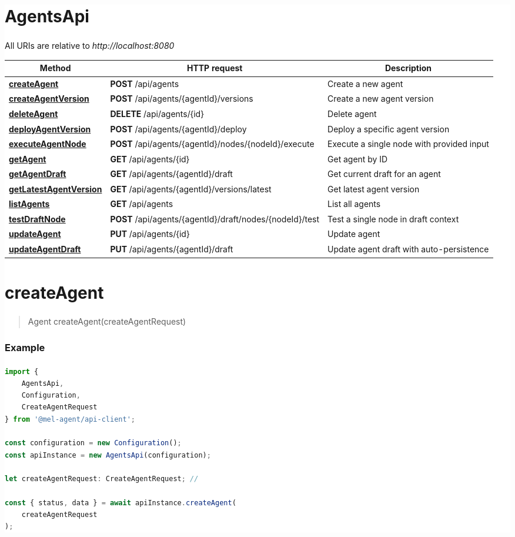 # AgentsApi

All URIs are relative to *http://localhost:8080*

|Method | HTTP request | Description|
|------------- | ------------- | -------------|
|[**createAgent**](#createagent) | **POST** /api/agents | Create a new agent|
|[**createAgentVersion**](#createagentversion) | **POST** /api/agents/{agentId}/versions | Create a new agent version|
|[**deleteAgent**](#deleteagent) | **DELETE** /api/agents/{id} | Delete agent|
|[**deployAgentVersion**](#deployagentversion) | **POST** /api/agents/{agentId}/deploy | Deploy a specific agent version|
|[**executeAgentNode**](#executeagentnode) | **POST** /api/agents/{agentId}/nodes/{nodeId}/execute | Execute a single node with provided input|
|[**getAgent**](#getagent) | **GET** /api/agents/{id} | Get agent by ID|
|[**getAgentDraft**](#getagentdraft) | **GET** /api/agents/{agentId}/draft | Get current draft for an agent|
|[**getLatestAgentVersion**](#getlatestagentversion) | **GET** /api/agents/{agentId}/versions/latest | Get latest agent version|
|[**listAgents**](#listagents) | **GET** /api/agents | List all agents|
|[**testDraftNode**](#testdraftnode) | **POST** /api/agents/{agentId}/draft/nodes/{nodeId}/test | Test a single node in draft context|
|[**updateAgent**](#updateagent) | **PUT** /api/agents/{id} | Update agent|
|[**updateAgentDraft**](#updateagentdraft) | **PUT** /api/agents/{agentId}/draft | Update agent draft with auto-persistence|

# **createAgent**
> Agent createAgent(createAgentRequest)


### Example

```typescript
import {
    AgentsApi,
    Configuration,
    CreateAgentRequest
} from '@mel-agent/api-client';

const configuration = new Configuration();
const apiInstance = new AgentsApi(configuration);

let createAgentRequest: CreateAgentRequest; //

const { status, data } = await apiInstance.createAgent(
    createAgentRequest
);
```
